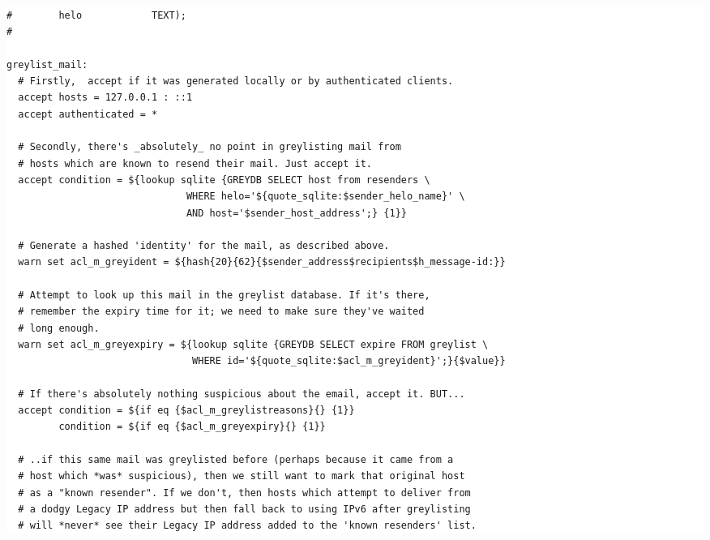     #        helo            TEXT);
    #

    greylist_mail:
      # Firstly,  accept if it was generated locally or by authenticated clients.
      accept hosts = 127.0.0.1 : ::1
      accept authenticated = *

      # Secondly, there's _absolutely_ no point in greylisting mail from
      # hosts which are known to resend their mail. Just accept it.
      accept condition = ${lookup sqlite {GREYDB SELECT host from resenders \
                                   WHERE helo='${quote_sqlite:$sender_helo_name}' \
                                   AND host='$sender_host_address';} {1}}

      # Generate a hashed 'identity' for the mail, as described above.
      warn set acl_m_greyident = ${hash{20}{62}{$sender_address$recipients$h_message-id:}}

      # Attempt to look up this mail in the greylist database. If it's there,
      # remember the expiry time for it; we need to make sure they've waited
      # long enough.
      warn set acl_m_greyexpiry = ${lookup sqlite {GREYDB SELECT expire FROM greylist \
                                    WHERE id='${quote_sqlite:$acl_m_greyident}';}{$value}}

      # If there's absolutely nothing suspicious about the email, accept it. BUT...
      accept condition = ${if eq {$acl_m_greylistreasons}{} {1}}
             condition = ${if eq {$acl_m_greyexpiry}{} {1}}

      # ..if this same mail was greylisted before (perhaps because it came from a
      # host which *was* suspicious), then we still want to mark that original host
      # as a "known resender". If we don't, then hosts which attempt to deliver from
      # a dodgy Legacy IP address but then fall back to using IPv6 after greylisting
      # will *never* see their Legacy IP address added to the 'known resenders' list.